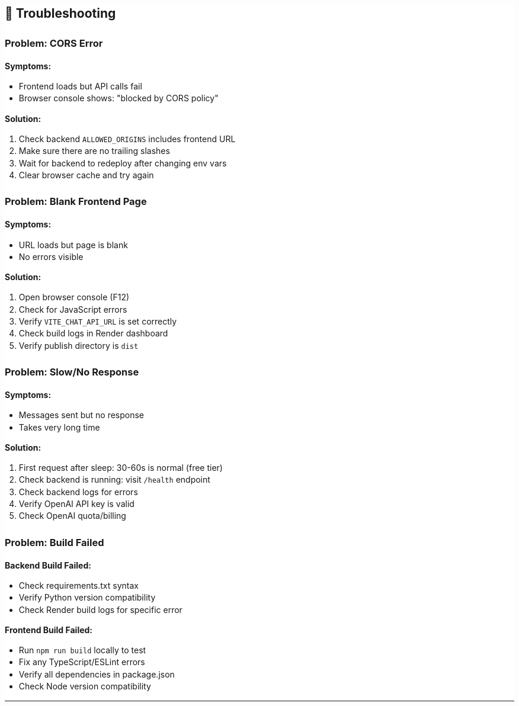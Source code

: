 
## 🐛 Troubleshooting

### Problem: CORS Error

**Symptoms:** 
- Frontend loads but API calls fail
- Browser console shows: "blocked by CORS policy"

**Solution:**
1. Check backend `ALLOWED_ORIGINS` includes frontend URL
2. Make sure there are no trailing slashes
3. Wait for backend to redeploy after changing env vars
4. Clear browser cache and try again

### Problem: Blank Frontend Page

**Symptoms:**
- URL loads but page is blank
- No errors visible

**Solution:**
1. Open browser console (F12)
2. Check for JavaScript errors
3. Verify `VITE_CHAT_API_URL` is set correctly
4. Check build logs in Render dashboard
5. Verify publish directory is `dist`

### Problem: Slow/No Response

**Symptoms:**
- Messages sent but no response
- Takes very long time

**Solution:**
1. First request after sleep: 30-60s is normal (free tier)
2. Check backend is running: visit `/health` endpoint
3. Check backend logs for errors
4. Verify OpenAI API key is valid
5. Check OpenAI quota/billing

### Problem: Build Failed

**Backend Build Failed:**
- Check requirements.txt syntax
- Verify Python version compatibility
- Check Render build logs for specific error

**Frontend Build Failed:**
- Run `npm run build` locally to test
- Fix any TypeScript/ESLint errors
- Verify all dependencies in package.json
- Check Node version compatibility

---